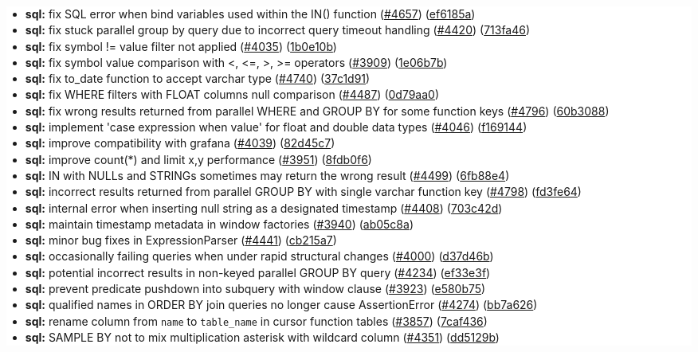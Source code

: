 * **sql:** fix SQL error when bind variables used within the IN() function ([#4657](https://github.com/questdb/questdb/issues/4657)) ([ef6185a](https://github.com/questdb/questdb/commit/ef6185a79b9b32d9de963ce3cc440cdb6f27063f))
* **sql:** fix stuck parallel group by query due to incorrect query timeout handling ([#4420](https://github.com/questdb/questdb/issues/4420)) ([713fa46](https://github.com/questdb/questdb/commit/713fa465b44909c4640711147e2f4f7766374ed6))
* **sql:** fix symbol != value filter not applied ([#4035](https://github.com/questdb/questdb/issues/4035)) ([1b0e10b](https://github.com/questdb/questdb/commit/1b0e10bd6eac29682260e8fbfb439915dfc44509))
* **sql:** fix symbol value comparison with <, <=, >, >= operators ([#3909](https://github.com/questdb/questdb/issues/3909)) ([1e06b7b](https://github.com/questdb/questdb/commit/1e06b7bfccbdb91d748296f0ddb547c023cac0fa))
* **sql:** fix to_date function to accept varchar type ([#4740](https://github.com/questdb/questdb/issues/4740)) ([37c1d91](https://github.com/questdb/questdb/commit/37c1d9166ed23dbe086924183e982230f7c1e8a3))
* **sql:** fix WHERE filters with FLOAT columns null comparison ([#4487](https://github.com/questdb/questdb/issues/4487)) ([0d79aa0](https://github.com/questdb/questdb/commit/0d79aa032e95cae8a0d12eaa6e486e7aca9800a4))
* **sql:** fix wrong results returned from parallel WHERE and GROUP BY for some function keys ([#4796](https://github.com/questdb/questdb/issues/4796)) ([60b3088](https://github.com/questdb/questdb/commit/60b30887f162e6e7e8e9902e432142a6a2f318b1))
* **sql:** implement 'case expression when value' for float and double data types ([#4046](https://github.com/questdb/questdb/issues/4046)) ([f169144](https://github.com/questdb/questdb/commit/f16914476fca05d8d2e26acc30632d6c34fa49a2))
* **sql:** improve compatibility with grafana ([#4039](https://github.com/questdb/questdb/issues/4039)) ([82d45c7](https://github.com/questdb/questdb/commit/82d45c7e1ddc0abe70c51c0df6abc5be67a22bb4))
* **sql:** improve count(*) and limit x,y performance ([#3951](https://github.com/questdb/questdb/issues/3951)) ([8fdb0f6](https://github.com/questdb/questdb/commit/8fdb0f6b9246b40dcf14d3aab2399a9ef6ddfced))
* **sql:** IN with NULLs and STRINGs sometimes may return the wrong result ([#4499](https://github.com/questdb/questdb/issues/4499)) ([6fb88e4](https://github.com/questdb/questdb/commit/6fb88e44be437545816415f7b75eda1340491d4b))
* **sql:** incorrect results returned from parallel GROUP BY with single varchar function key ([#4798](https://github.com/questdb/questdb/issues/4798)) ([fd3fe64](https://github.com/questdb/questdb/commit/fd3fe645190098e1b36fabbef2ba6340e250d8e6))
* **sql:** internal error when inserting null string as a designated timestamp ([#4408](https://github.com/questdb/questdb/issues/4408)) ([703c42d](https://github.com/questdb/questdb/commit/703c42d717af6cd86701355e8f7846bdb6736100))
* **sql:** maintain timestamp metadata in window factories ([#3940](https://github.com/questdb/questdb/issues/3940)) ([ab05c8a](https://github.com/questdb/questdb/commit/ab05c8a36d162d7ea7709b7173237d9cbc5ffd15))
* **sql:** minor bug fixes in ExpressionParser ([#4441](https://github.com/questdb/questdb/issues/4441)) ([cb215a7](https://github.com/questdb/questdb/commit/cb215a762b0bad825b14bd761753e1a263aed453))
* **sql:** occasionally failing queries when under rapid structural changes ([#4000](https://github.com/questdb/questdb/issues/4000)) ([d37d46b](https://github.com/questdb/questdb/commit/d37d46ba08a2915771264b965c03ceccb86dbfac))
* **sql:** potential incorrect results in non-keyed parallel GROUP BY query ([#4234](https://github.com/questdb/questdb/issues/4234)) ([ef33e3f](https://github.com/questdb/questdb/commit/ef33e3f489a3b732cd399fecc26a1d09e25c64a2))
* **sql:** prevent predicate pushdown into subquery with window clause ([#3923](https://github.com/questdb/questdb/issues/3923)) ([e580b75](https://github.com/questdb/questdb/commit/e580b75a6a13339b0caf86324133503b8ea00914))
* **sql:** qualified names in ORDER BY join queries no longer cause AssertionError ([#4274](https://github.com/questdb/questdb/issues/4274)) ([bb7a626](https://github.com/questdb/questdb/commit/bb7a626a09521d65ec54a341ec4e830839fbe9d5))
* **sql:** rename column from `name` to `table_name` in cursor function tables ([#3857](https://github.com/questdb/questdb/issues/3857)) ([7caf436](https://github.com/questdb/questdb/commit/7caf4365b2dfac6d218456556e14514fb19698d9))
* **sql:** SAMPLE BY not to mix multiplication asterisk with wildcard column ([#4351](https://github.com/questdb/questdb/issues/4351)) ([dd5129b](https://github.com/questdb/questdb/commit/dd5129b5962b94c0dbec4ac31c0e79dcc7399cbe))